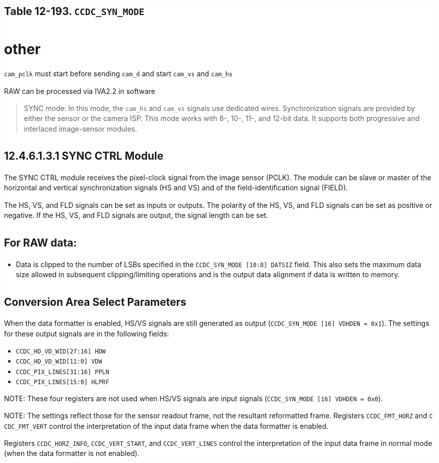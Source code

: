 Table 12-193. `CCDC_SYN_MODE`
---




other
=====

`cam_pclk` must start before sending `cam_d` and start `cam_vs` and `cam_hs`

RAW can be processed via IVA2.2 in software

>  SYNC mode: In this mode, the `cam_hs` and `cam_vs` signals use dedicated wires.
>  Synchronization signals are provided by either the sensor or the camera ISP. This mode works
>  with 8-, 10-, 11-, and 12-bit data. It supports both progressive and interlaced image-sensor
>  modules.

12.4.6.1.3.1 SYNC CTRL Module
----------

The SYNC CTRL module receives the pixel-clock signal from the image sensor (PCLK). The module can
be slave or master of the horizontal and vertical synchronization signals (HS and VS) and of the
field-identification signal (FIELD).

The HS, VS, and FLD signals can be set as inputs or outputs. The polarity of the HS, VS, and FLD signals
can be set as positive or negative. If the HS, VS, and FLD signals are output, the signal length can be set.

For RAW data:
------------

  - Data is clipped to the number of LSBs specified in the `CCDC_SYN_MODE [10:8] DATSIZ` field.
This also sets the maximum data size allowed in subsequent clipping/limiting operations and is the
output data alignment if data is written to memory.

Conversion Area Select Parameters
--------

When the data formatter is enabled, HS/VS signals are still generated as output (`CCDC_SYN_MODE [16] VDHDEN = 0x1`).
The settings for these output signals are in the following fields:

  - `CCDC_HD_VD_WID[27:16] HDW`
  - `CCDC_HD_VD_WID[11:0] VDW`
  - `CCDC_PIX_LINES[31:16] PPLN`
  - `CCDC_PIX_LINES[15:0] HLPRF`

NOTE: These four registers are not used when HS/VS signals are input signals
(`CCDC_SYN_MODE [16] VDHDEN = 0x0`).

NOTE: The settings reflect those for the sensor readout frame, not the resultant reformatted frame.
Registers `CCDC_FMT_HORZ` and `CCDC_FMT_VERT` control the interpretation of the input data frame
when the data formatter is enabled.

Registers `CCDC_HORZ_INFO`, `CCDC_VERT_START`, and `CCDC_VERT_LINES` control the
interpretation of the input data frame in normal mode (when the data formatter is not enabled).
